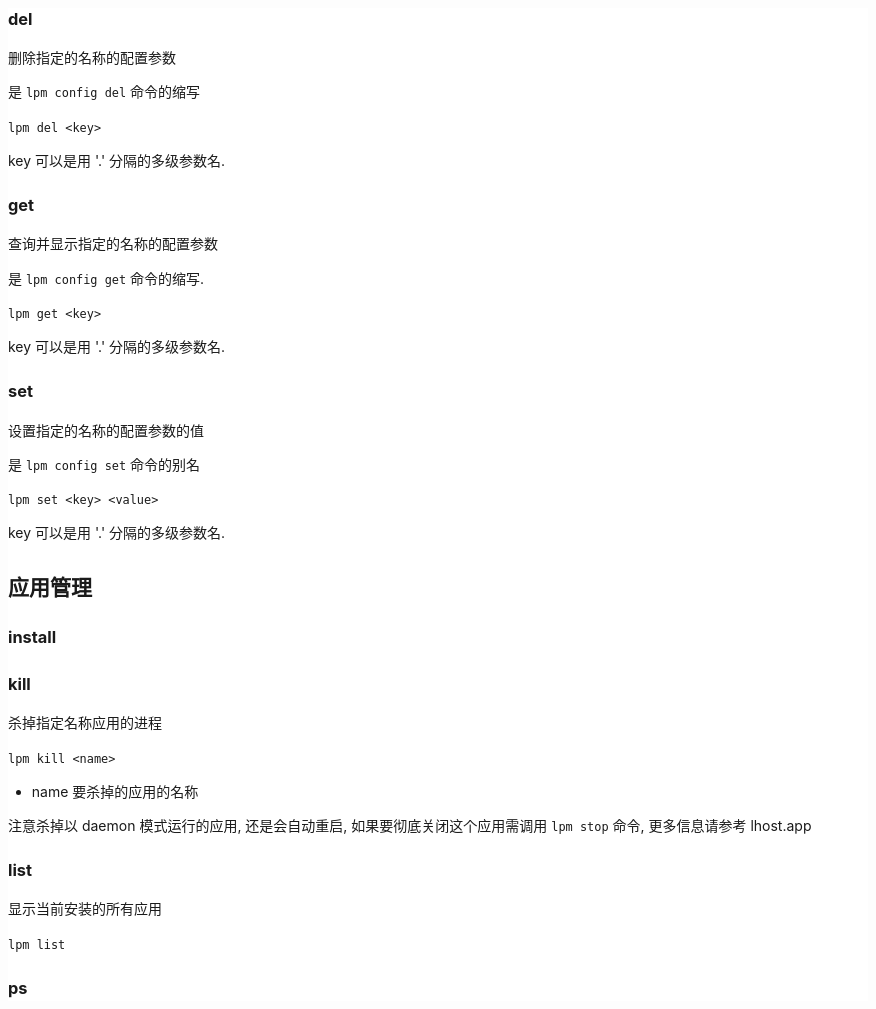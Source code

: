 ### del

删除指定的名称的配置参数

是 `lpm config del` 命令的缩写

    lpm del <key>

key 可以是用 '.' 分隔的多级参数名.


### get

查询并显示指定的名称的配置参数

是 `lpm config get` 命令的缩写.

    lpm get <key>

key 可以是用 '.' 分隔的多级参数名.


### set

设置指定的名称的配置参数的值

是 `lpm config set` 命令的别名

    lpm set <key> <value>

key 可以是用 '.' 分隔的多级参数名.


## 应用管理


### install



### kill

杀掉指定名称应用的进程

    lpm kill <name>

- name 要杀掉的应用的名称

注意杀掉以 daemon 模式运行的应用, 还是会自动重启, 如果要彻底关闭这个应用需调用 `lpm stop` 命令, 更多信息请参考 lhost.app


### list

显示当前安装的所有应用

    lpm list


### ps
